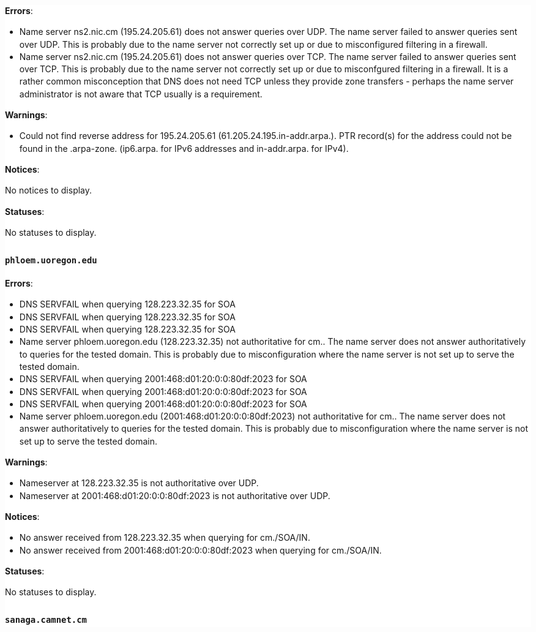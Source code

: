 **Errors**:

* Name server ns2.nic.cm (195.24.205.61) does not answer queries over UDP. The name server failed to answer queries sent over UDP.  This is probably due to the name server not correctly set up or due to misconfigured filtering in a firewall.
* Name server ns2.nic.cm (195.24.205.61) does not answer queries over TCP. The name server failed to answer queries sent over TCP.  This is probably due to the name server not correctly set up or due to misconfgured filtering in a firewall. It is a rather common misconception that DNS does not need TCP unless they provide zone transfers - perhaps the name server administrator is not aware that TCP usually is a requirement.

**Warnings**:

* Could not find reverse address for 195.24.205.61 (61.205.24.195.in-addr.arpa.). PTR record(s) for the address could not be found in the .arpa-zone. (ip6.arpa. for IPv6 addresses and in-addr.arpa. for IPv4).

**Notices**:

No notices to display.

**Statuses**:

No statuses to display.

### `phloem.uoregon.edu`

**Errors**:

* DNS SERVFAIL when querying 128.223.32.35 for SOA
* DNS SERVFAIL when querying 128.223.32.35 for SOA
* DNS SERVFAIL when querying 128.223.32.35 for SOA
* Name server phloem.uoregon.edu (128.223.32.35) not authoritative for cm.. The name server does not answer authoritatively to queries for the tested domain.  This is probably due to misconfiguration where the name server is not set up to serve the tested domain.
* DNS SERVFAIL when querying 2001:468:d01:20:0:0:80df:2023 for SOA
* DNS SERVFAIL when querying 2001:468:d01:20:0:0:80df:2023 for SOA
* DNS SERVFAIL when querying 2001:468:d01:20:0:0:80df:2023 for SOA
* Name server phloem.uoregon.edu (2001:468:d01:20:0:0:80df:2023) not authoritative for cm.. The name server does not answer authoritatively to queries for the tested domain.  This is probably due to misconfiguration where the name server is not set up to serve the tested domain.

**Warnings**:

* Nameserver at 128.223.32.35 is not authoritative over UDP.
* Nameserver at 2001:468:d01:20:0:0:80df:2023 is not authoritative over UDP.

**Notices**:

* No answer received from 128.223.32.35 when querying for cm./SOA/IN.
* No answer received from 2001:468:d01:20:0:0:80df:2023 when querying for cm./SOA/IN.

**Statuses**:

No statuses to display.

### `sanaga.camnet.cm`
